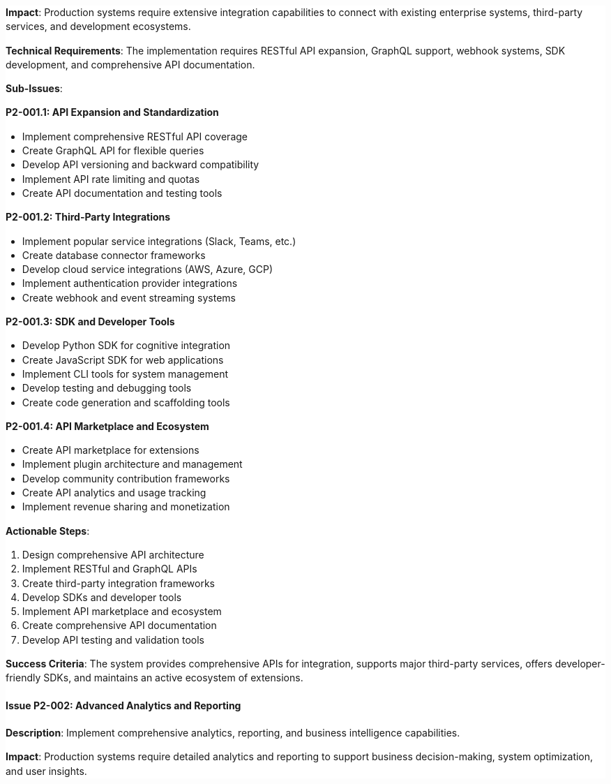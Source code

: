 **Impact**: Production systems require extensive integration capabilities to connect with existing enterprise systems, third-party services, and development ecosystems.

**Technical Requirements**: The implementation requires RESTful API expansion, GraphQL support, webhook systems, SDK development, and comprehensive API documentation.

**Sub-Issues**:

**P2-001.1: API Expansion and Standardization**
- Implement comprehensive RESTful API coverage
- Create GraphQL API for flexible queries
- Develop API versioning and backward compatibility
- Implement API rate limiting and quotas
- Create API documentation and testing tools

**P2-001.2: Third-Party Integrations**
- Implement popular service integrations (Slack, Teams, etc.)
- Create database connector frameworks
- Develop cloud service integrations (AWS, Azure, GCP)
- Implement authentication provider integrations
- Create webhook and event streaming systems

**P2-001.3: SDK and Developer Tools**
- Develop Python SDK for cognitive integration
- Create JavaScript SDK for web applications
- Implement CLI tools for system management
- Develop testing and debugging tools
- Create code generation and scaffolding tools

**P2-001.4: API Marketplace and Ecosystem**
- Create API marketplace for extensions
- Implement plugin architecture and management
- Develop community contribution frameworks
- Create API analytics and usage tracking
- Implement revenue sharing and monetization

**Actionable Steps**:
1. Design comprehensive API architecture
2. Implement RESTful and GraphQL APIs
3. Create third-party integration frameworks
4. Develop SDKs and developer tools
5. Implement API marketplace and ecosystem
6. Create comprehensive API documentation
7. Develop API testing and validation tools

**Success Criteria**: The system provides comprehensive APIs for integration, supports major third-party services, offers developer-friendly SDKs, and maintains an active ecosystem of extensions.

#### Issue P2-002: Advanced Analytics and Reporting

**Description**: Implement comprehensive analytics, reporting, and business intelligence capabilities.

**Impact**: Production systems require detailed analytics and reporting to support business decision-making, system optimization, and user insights.
